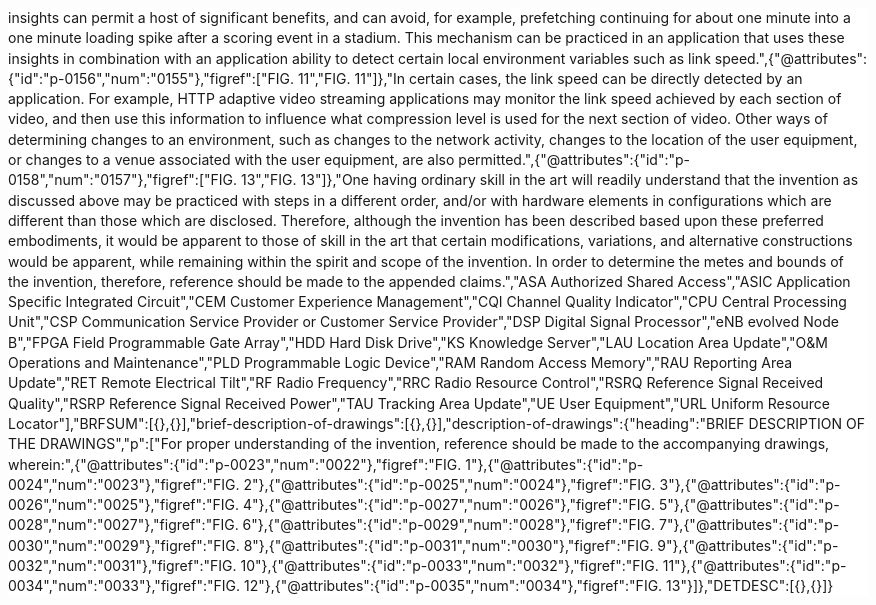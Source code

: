 insights can permit a host of significant benefits, and can avoid, for example, prefetching continuing for about one minute into a one minute loading spike after a scoring event in a stadium. This mechanism can be practiced in an application that uses these insights in combination with an application ability to detect certain local environment variables such as link speed.",{"@attributes":{"id":"p-0156","num":"0155"},"figref":["FIG. 11","FIG. 11"]},"In certain cases, the link speed can be directly detected by an application. For example, HTTP adaptive video streaming applications may monitor the link speed achieved by each section of video, and then use this information to influence what compression level is used for the next section of video. Other ways of determining changes to an environment, such as changes to the network activity, changes to the location of the user equipment, or changes to a venue associated with the user equipment, are also permitted.",{"@attributes":{"id":"p-0158","num":"0157"},"figref":["FIG. 13","FIG. 13"]},"One having ordinary skill in the art will readily understand that the invention as discussed above may be practiced with steps in a different order, and\/or with hardware elements in configurations which are different than those which are disclosed. Therefore, although the invention has been described based upon these preferred embodiments, it would be apparent to those of skill in the art that certain modifications, variations, and alternative constructions would be apparent, while remaining within the spirit and scope of the invention. In order to determine the metes and bounds of the invention, therefore, reference should be made to the appended claims.","ASA Authorized Shared Access","ASIC Application Specific Integrated Circuit","CEM Customer Experience Management","CQI Channel Quality Indicator","CPU Central Processing Unit","CSP Communication Service Provider or Customer Service Provider","DSP Digital Signal Processor","eNB evolved Node B","FPGA Field Programmable Gate Array","HDD Hard Disk Drive","KS Knowledge Server","LAU Location Area Update","O&M Operations and Maintenance","PLD Programmable Logic Device","RAM Random Access Memory","RAU Reporting Area Update","RET Remote Electrical Tilt","RF Radio Frequency","RRC Radio Resource Control","RSRQ Reference Signal Received Quality","RSRP Reference Signal Received Power","TAU Tracking Area Update","UE User Equipment","URL Uniform Resource Locator"],"BRFSUM":[{},{}],"brief-description-of-drawings":[{},{}],"description-of-drawings":{"heading":"BRIEF DESCRIPTION OF THE DRAWINGS","p":["For proper understanding of the invention, reference should be made to the accompanying drawings, wherein:",{"@attributes":{"id":"p-0023","num":"0022"},"figref":"FIG. 1"},{"@attributes":{"id":"p-0024","num":"0023"},"figref":"FIG. 2"},{"@attributes":{"id":"p-0025","num":"0024"},"figref":"FIG. 3"},{"@attributes":{"id":"p-0026","num":"0025"},"figref":"FIG. 4"},{"@attributes":{"id":"p-0027","num":"0026"},"figref":"FIG. 5"},{"@attributes":{"id":"p-0028","num":"0027"},"figref":"FIG. 6"},{"@attributes":{"id":"p-0029","num":"0028"},"figref":"FIG. 7"},{"@attributes":{"id":"p-0030","num":"0029"},"figref":"FIG. 8"},{"@attributes":{"id":"p-0031","num":"0030"},"figref":"FIG. 9"},{"@attributes":{"id":"p-0032","num":"0031"},"figref":"FIG. 10"},{"@attributes":{"id":"p-0033","num":"0032"},"figref":"FIG. 11"},{"@attributes":{"id":"p-0034","num":"0033"},"figref":"FIG. 12"},{"@attributes":{"id":"p-0035","num":"0034"},"figref":"FIG. 13"}]},"DETDESC":[{},{}]}
